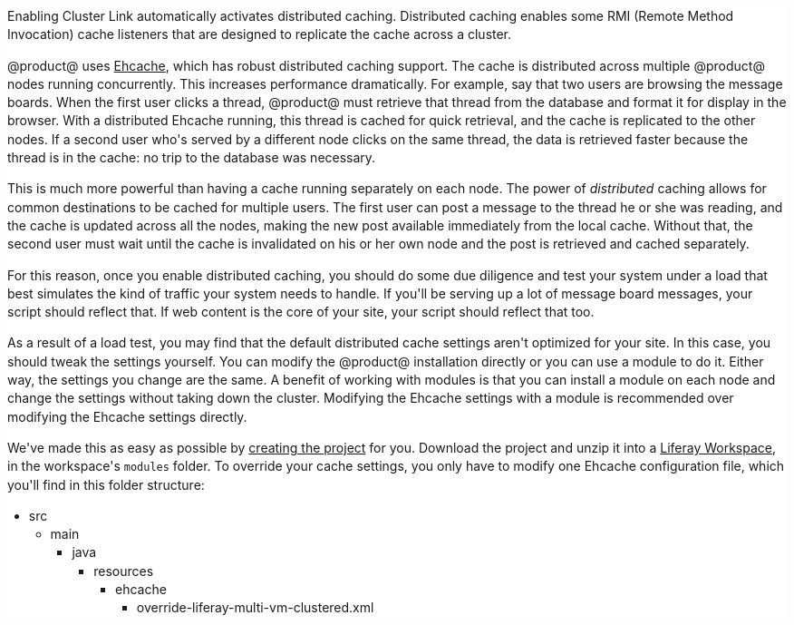 Enabling Cluster Link automatically activates distributed caching. Distributed
caching enables some RMI (Remote Method Invocation) cache listeners that are
designed to replicate the cache across a cluster. 

@product@ uses [Ehcache](http://www.ehcache.org), which has robust distributed caching
support. The cache is distributed across multiple @product@ nodes running
concurrently. This increases performance dramatically. For example, say that
two users are browsing the message boards. When the first user clicks a thread,
@product@ must retrieve that thread from the database and format it for display
in the browser. With a distributed Ehcache running, this thread is cached for
quick retrieval, and the cache is replicated to the other nodes. If a second
user who's served by a different node clicks on the same thread, the data is
retrieved faster because the thread is in the cache: no trip to the database was
necessary. 

This is much more powerful than having a cache running separately on each node.
The power of *distributed* caching allows for common destinations to be cached
for multiple users. The first user can post a message to the thread he or she
was reading, and the cache is updated across all the nodes, making the new post
available immediately from the local cache. Without that, the second user must
wait until the cache is invalidated on his or her own node and the post is
retrieved and cached separately. 

For this reason, once you enable distributed caching, you should do some due
diligence and test your system under a load that best simulates the kind of
traffic your system needs to handle. If you'll be serving up a lot of message
board messages, your script should reflect that. If web content is the core of
your site, your script should reflect that too. 

As a result of a load test, you may find that the default distributed cache
settings aren't optimized for your site. In this case, you should tweak the
settings yourself. You can modify the @product@ installation directly or you can
use a module to do it. Either way, the settings you change are the same. 
A benefit of working with modules is that you can install a module on
each node and change the settings without taking down the cluster. Modifying the
Ehcache settings with a module is recommended over modifying the Ehcache
settings directly. 

We've made this as easy as possible by [creating the project](https://dev.liferay.com/documents/10184/741415/portal-cache-override-config.zip) 
for you. Download the project and unzip it into a 
[Liferay Workspace](https://dev.liferay.com/develop/tutorials/-/knowledge_base/7-0/liferay-workspace), 
in the workspace's `modules` folder. To override your cache settings, you only
have to modify one Ehcache configuration file, which you'll find in this folder
structure: 

- src
    - main
        - java
            - resources
                - ehcache
                    - override-liferay-multi-vm-clustered.xml

